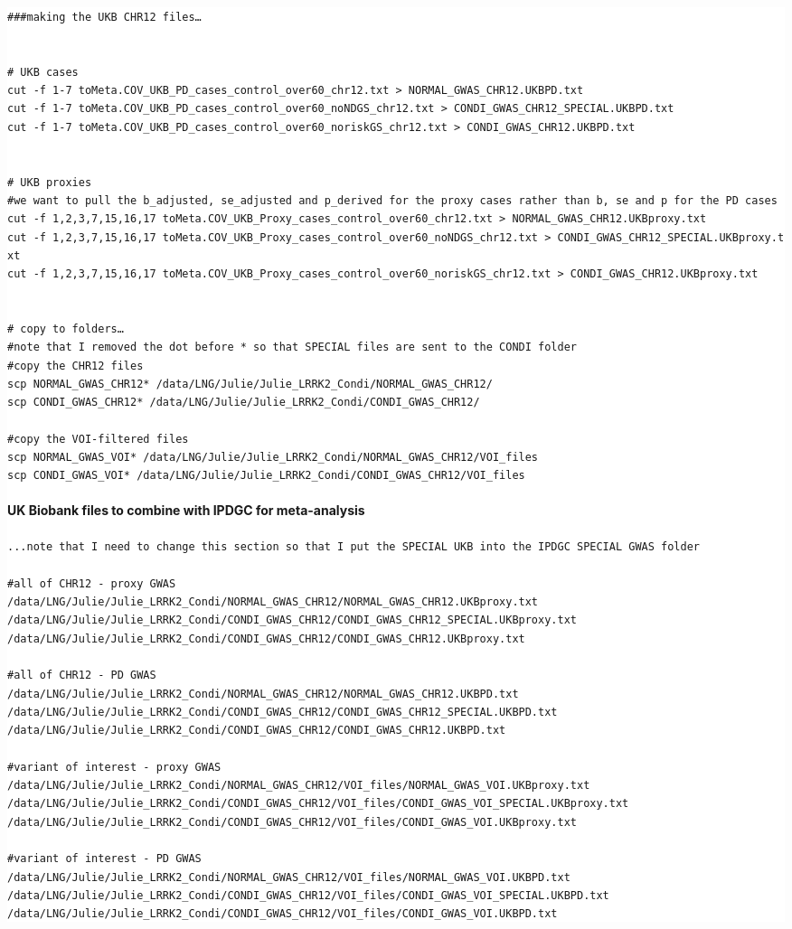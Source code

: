 ```
###making the UKB CHR12 files…


# UKB cases
cut -f 1-7 toMeta.COV_UKB_PD_cases_control_over60_chr12.txt > NORMAL_GWAS_CHR12.UKBPD.txt
cut -f 1-7 toMeta.COV_UKB_PD_cases_control_over60_noNDGS_chr12.txt > CONDI_GWAS_CHR12_SPECIAL.UKBPD.txt
cut -f 1-7 toMeta.COV_UKB_PD_cases_control_over60_noriskGS_chr12.txt > CONDI_GWAS_CHR12.UKBPD.txt


# UKB proxies
#we want to pull the b_adjusted, se_adjusted and p_derived for the proxy cases rather than b, se and p for the PD cases
cut -f 1,2,3,7,15,16,17 toMeta.COV_UKB_Proxy_cases_control_over60_chr12.txt > NORMAL_GWAS_CHR12.UKBproxy.txt
cut -f 1,2,3,7,15,16,17 toMeta.COV_UKB_Proxy_cases_control_over60_noNDGS_chr12.txt > CONDI_GWAS_CHR12_SPECIAL.UKBproxy.txt
cut -f 1,2,3,7,15,16,17 toMeta.COV_UKB_Proxy_cases_control_over60_noriskGS_chr12.txt > CONDI_GWAS_CHR12.UKBproxy.txt


# copy to folders…
#note that I removed the dot before * so that SPECIAL files are sent to the CONDI folder
#copy the CHR12 files 
scp NORMAL_GWAS_CHR12* /data/LNG/Julie/Julie_LRRK2_Condi/NORMAL_GWAS_CHR12/
scp CONDI_GWAS_CHR12* /data/LNG/Julie/Julie_LRRK2_Condi/CONDI_GWAS_CHR12/

#copy the VOI-filtered files
scp NORMAL_GWAS_VOI* /data/LNG/Julie/Julie_LRRK2_Condi/NORMAL_GWAS_CHR12/VOI_files
scp CONDI_GWAS_VOI* /data/LNG/Julie/Julie_LRRK2_Condi/CONDI_GWAS_CHR12/VOI_files

```

#### UK Biobank files to combine with IPDGC for meta-analysis

```
...note that I need to change this section so that I put the SPECIAL UKB into the IPDGC SPECIAL GWAS folder

#all of CHR12 - proxy GWAS
/data/LNG/Julie/Julie_LRRK2_Condi/NORMAL_GWAS_CHR12/NORMAL_GWAS_CHR12.UKBproxy.txt
/data/LNG/Julie/Julie_LRRK2_Condi/CONDI_GWAS_CHR12/CONDI_GWAS_CHR12_SPECIAL.UKBproxy.txt
/data/LNG/Julie/Julie_LRRK2_Condi/CONDI_GWAS_CHR12/CONDI_GWAS_CHR12.UKBproxy.txt

#all of CHR12 - PD GWAS
/data/LNG/Julie/Julie_LRRK2_Condi/NORMAL_GWAS_CHR12/NORMAL_GWAS_CHR12.UKBPD.txt
/data/LNG/Julie/Julie_LRRK2_Condi/CONDI_GWAS_CHR12/CONDI_GWAS_CHR12_SPECIAL.UKBPD.txt
/data/LNG/Julie/Julie_LRRK2_Condi/CONDI_GWAS_CHR12/CONDI_GWAS_CHR12.UKBPD.txt

#variant of interest - proxy GWAS
/data/LNG/Julie/Julie_LRRK2_Condi/NORMAL_GWAS_CHR12/VOI_files/NORMAL_GWAS_VOI.UKBproxy.txt
/data/LNG/Julie/Julie_LRRK2_Condi/CONDI_GWAS_CHR12/VOI_files/CONDI_GWAS_VOI_SPECIAL.UKBproxy.txt
/data/LNG/Julie/Julie_LRRK2_Condi/CONDI_GWAS_CHR12/VOI_files/CONDI_GWAS_VOI.UKBproxy.txt

#variant of interest - PD GWAS
/data/LNG/Julie/Julie_LRRK2_Condi/NORMAL_GWAS_CHR12/VOI_files/NORMAL_GWAS_VOI.UKBPD.txt
/data/LNG/Julie/Julie_LRRK2_Condi/CONDI_GWAS_CHR12/VOI_files/CONDI_GWAS_VOI_SPECIAL.UKBPD.txt
/data/LNG/Julie/Julie_LRRK2_Condi/CONDI_GWAS_CHR12/VOI_files/CONDI_GWAS_VOI.UKBPD.txt

```
